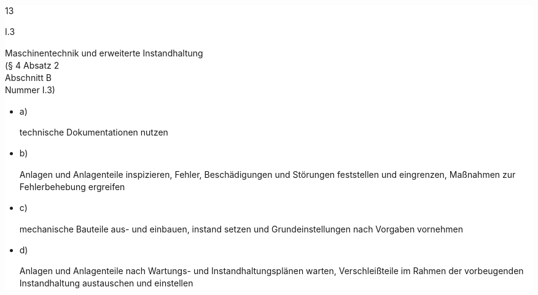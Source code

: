 13

</td>

</tr>

<tr>

<td style="border-right: 0.5pt solid ; border-bottom: 0.5pt solid ; " align="center" valign="top" charoff="50">

I.3

</td>

<td style="border-right: 0.5pt solid ; border-bottom: 0.5pt solid ; " align="left" valign="top" charoff="50">

Maschinentechnik und erweiterte Instandhaltung  
(§ 4 Absatz 2  
Abschnitt B  
Nummer I.3)

</td>

<td style="border-right: 0.5pt solid ; border-bottom: 0.5pt solid ; " align="left" valign="top" charoff="50">

  - a)
    
    <div>
    
    technische Dokumentationen nutzen
    
    </div>

  - b)
    
    <div>
    
    Anlagen und Anlagenteile inspizieren, Fehler, Beschädigungen und
    Störungen feststellen und eingrenzen, Maßnahmen zur Fehlerbehebung
    ergreifen
    
    </div>

  - c)
    
    <div>
    
    mechanische Bauteile aus- und einbauen, instand setzen und
    Grundeinstellungen nach Vorgaben vornehmen
    
    </div>

  - d)
    
    <div>
    
    Anlagen und Anlagenteile nach Wartungs- und Instandhaltungsplänen
    warten, Verschleißteile im Rahmen der vorbeugenden Instandhaltung
    austauschen und einstellen
    
